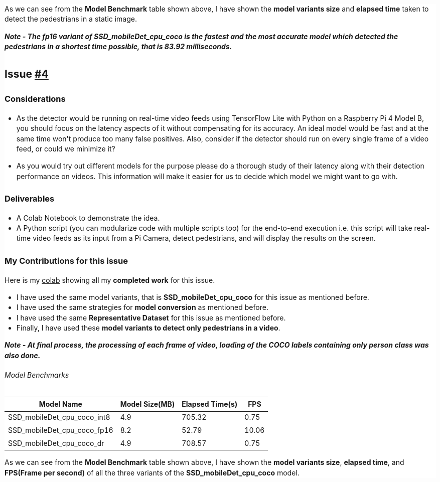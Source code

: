 As we can see from the **Model Benchmark** table shown above, I have shown the **model variants size** and **elapsed time** taken to detect the pedestrians in a static image.

***Note - The fp16 variant of SSD_mobileDet_cpu_coco is the fastest and the most accurate model which detected the pedestrians in a shortest time possible, that is 83.92 milliseconds.***

## Issue [#4](https://github.com/DeepFusionAI/social-distance-detector/issues/4)

### Considerations

* As the detector would be running on real-time video feeds using TensorFlow Lite with Python on a Raspberry Pi 4 Model B, you should focus on the latency aspects of it without compensating for its accuracy. An ideal model would be fast and at the same time won't produce too many false positives. Also, consider if the detector should run on every single frame of a video feed, or could we minimize it?

* As you would try out different models for the purpose please do a thorough study of their latency along with their detection performance on videos. This information will make it easier for us to decide which model we might want to go with.

### Deliverables

* A Colab Notebook to demonstrate the idea.
* A Python script (you can modularize code with multiple scripts too) for the end-to-end execution i.e. this script will take real-time video feeds as its input from a Pi Camera, detect pedestrians, and will display the results on the screen.

### My Contributions for this issue

Here is my [colab](https://colab.research.google.com/drive/1HczCWXwnaqU1uZ9rGxnxL4JWVE7rmjCo?usp=sharing) showing all my **completed work** for this issue.

* I have used the same model variants, that is **SSD_mobileDet_cpu_coco** for this issue as mentioned before.
* I have used the same strategies for **model conversion** as mentioned before.
* I have used the same **Representative Dataset** for this issue as mentioned before.
* Finally, I have used these **model variants to detect only pedestrians in a video**.

***Note - At final process, the processing of each frame of video, loading of the COCO labels containing only person class was also done.***

###### Model Benchmarks

|Model Name|Model Size(MB)|Elapsed Time(s)|FPS|
|--- |--- |--- |--- |
|SSD_mobileDet_cpu_coco_int8|4.9|705.32|0.75|
|SSD_mobileDet_cpu_coco_fp16|8.2|52.79|10.06|
|SSD_mobileDet_cpu_coco_dr|4.9|708.57|0.75|

As we can see from the **Model Benchmark** table shown above, I have shown the **model variants size**, **elapsed time**, and **FPS(Frame per second)** of all the three variants of the **SSD_mobileDet_cpu_coco** model.
